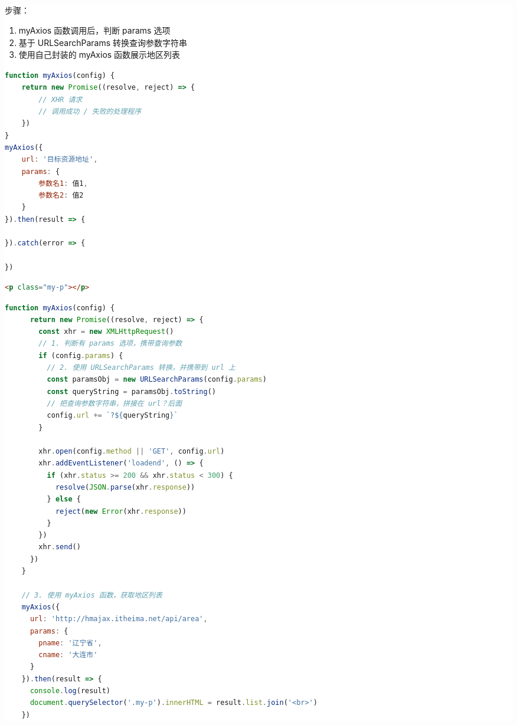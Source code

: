 步骤：

1.  myAxios 函数调用后，判断 params 选项
2.  基于 URLSearchParams 转换查询参数字符串
3.  使用自己封装的 myAxios 函数展示地区列表

```js
function myAxios(config) {
    return new Promise((resolve, reject) => {
        // XHR 请求
        // 调用成功 / 失败的处理程序
    })
}
myAxios({
    url: '目标资源地址',
    params: {
        参数名1: 值1,
        参数名2: 值2
    }
}).then(result => {
    
}).catch(error => {
    
})
```

```html
<p class="my-p"></p>
```

```js
function myAxios(config) {
      return new Promise((resolve, reject) => {
        const xhr = new XMLHttpRequest()
        // 1. 判断有 params 选项，携带查询参数
        if (config.params) {
          // 2. 使用 URLSearchParams 转换，并携带到 url 上
          const paramsObj = new URLSearchParams(config.params)
          const queryString = paramsObj.toString()
          // 把查询参数字符串，拼接在 url？后面
          config.url += `?${queryString}`
        }

        xhr.open(config.method || 'GET', config.url)
        xhr.addEventListener('loadend', () => {
          if (xhr.status >= 200 && xhr.status < 300) {
            resolve(JSON.parse(xhr.response))
          } else {
            reject(new Error(xhr.response))
          }
        })
        xhr.send()
      })
    }

    // 3. 使用 myAxios 函数，获取地区列表
    myAxios({
      url: 'http://hmajax.itheima.net/api/area',
      params: {
        pname: '辽宁省',
        cname: '大连市'
      }
    }).then(result => {
      console.log(result)
      document.querySelector('.my-p').innerHTML = result.list.join('<br>')
    })
```